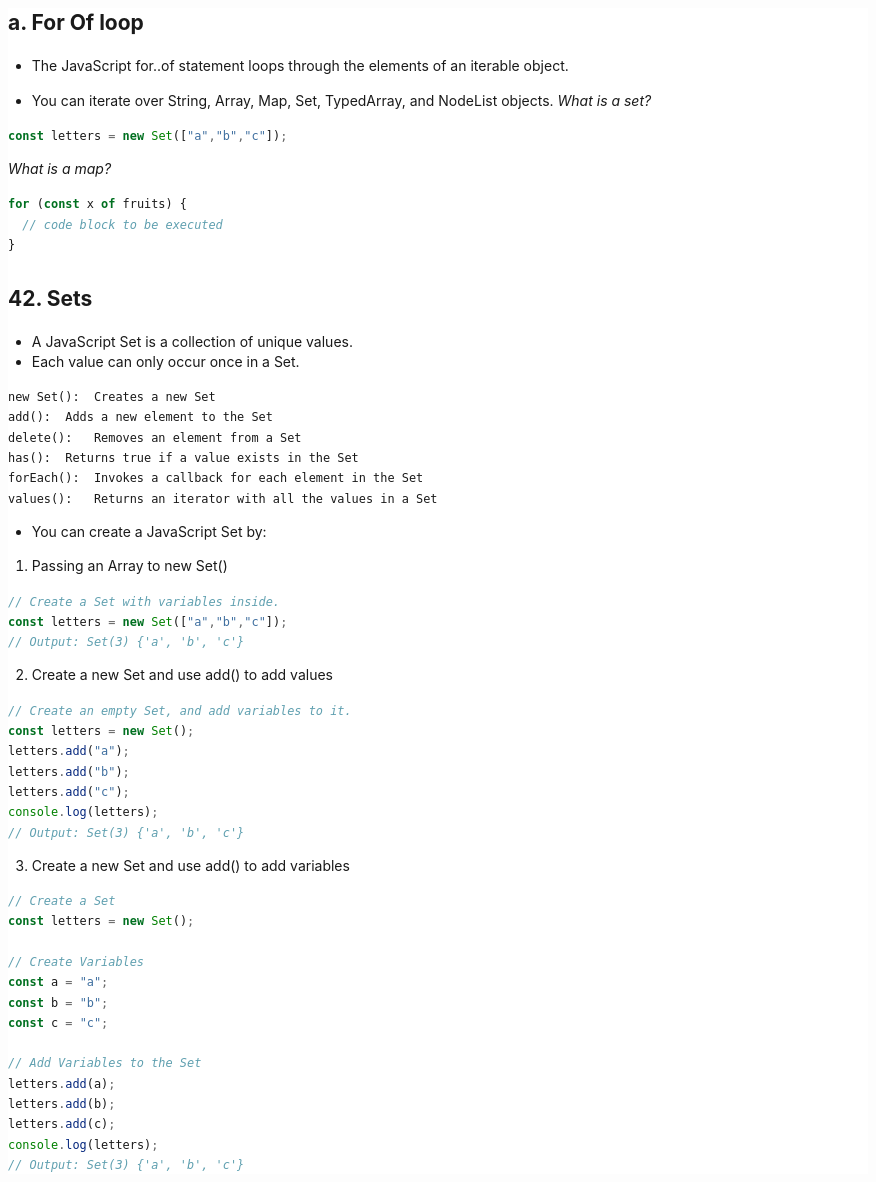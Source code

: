 ## a. For Of loop
- The JavaScript for..of statement loops through the elements of an iterable object.

- You can iterate over String, Array, Map, Set, TypedArray, and NodeList objects.
*What is a set?*
```js
const letters = new Set(["a","b","c"]);
```
*What is a map?*
```js
for (const x of fruits) {
  // code block to be executed
}
```

## 42. Sets
- A JavaScript Set is a collection of unique values.
- Each value can only occur once in a Set.

```
new Set():	Creates a new Set
add():	Adds a new element to the Set
delete():	Removes an element from a Set
has():	Returns true if a value exists in the Set
forEach():	Invokes a callback for each element in the Set
values():	Returns an iterator with all the values in a Set
```

- You can create a JavaScript Set by:
1. Passing an Array to new Set()
```js
// Create a Set with variables inside.
const letters = new Set(["a","b","c"]);
// Output: Set(3) {'a', 'b', 'c'}
```

2. Create a new Set and use add() to add values
```js
// Create an empty Set, and add variables to it.
const letters = new Set();
letters.add("a");
letters.add("b");
letters.add("c");
console.log(letters);
// Output: Set(3) {'a', 'b', 'c'}
```
3. Create a new Set and use add() to add variables
```js
// Create a Set
const letters = new Set();

// Create Variables
const a = "a";
const b = "b";
const c = "c";

// Add Variables to the Set
letters.add(a);
letters.add(b);
letters.add(c);
console.log(letters);
// Output: Set(3) {'a', 'b', 'c'}
```
